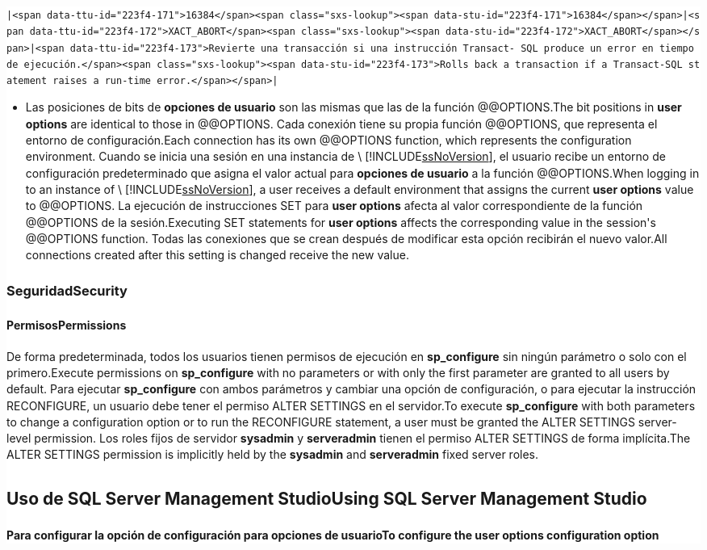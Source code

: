     |<span data-ttu-id="223f4-171">16384</span><span class="sxs-lookup"><span data-stu-id="223f4-171">16384</span></span>|<span data-ttu-id="223f4-172">XACT_ABORT</span><span class="sxs-lookup"><span data-stu-id="223f4-172">XACT_ABORT</span></span>|<span data-ttu-id="223f4-173">Revierte una transacción si una instrucción Transact- SQL produce un error en tiempo de ejecución.</span><span class="sxs-lookup"><span data-stu-id="223f4-173">Rolls back a transaction if a Transact-SQL statement raises a run-time error.</span></span>|  
  
-   <span data-ttu-id="223f4-174">Las posiciones de bits de **opciones de usuario** son las mismas que las de la función @@OPTIONS.</span><span class="sxs-lookup"><span data-stu-id="223f4-174">The bit positions in **user options** are identical to those in @@OPTIONS.</span></span> <span data-ttu-id="223f4-175">Cada conexión tiene su propia función @@OPTIONS, que representa el entorno de configuración.</span><span class="sxs-lookup"><span data-stu-id="223f4-175">Each connection has its own @@OPTIONS function, which represents the configuration environment.</span></span> <span data-ttu-id="223f4-176">Cuando se inicia una sesión en una instancia de \ [!INCLUDE[ssNoVersion](../../includes/ssnoversion-md.md)], el usuario recibe un entorno de configuración predeterminado que asigna el valor actual para **opciones de usuario** a la función @@OPTIONS.</span><span class="sxs-lookup"><span data-stu-id="223f4-176">When logging in to an instance of \ [!INCLUDE[ssNoVersion](../../includes/ssnoversion-md.md)], a user receives a default environment that assigns the current **user options** value to @@OPTIONS.</span></span> <span data-ttu-id="223f4-177">La ejecución de instrucciones SET para **user options** afecta al valor correspondiente de la función @@OPTIONS de la sesión.</span><span class="sxs-lookup"><span data-stu-id="223f4-177">Executing SET statements for **user options** affects the corresponding value in the session's @@OPTIONS function.</span></span> <span data-ttu-id="223f4-178">Todas las conexiones que se crean después de modificar esta opción recibirán el nuevo valor.</span><span class="sxs-lookup"><span data-stu-id="223f4-178">All connections created after this setting is changed receive the new value.</span></span>  
  
###  <a name="security"></a><a name="Security"></a> <span data-ttu-id="223f4-179">Seguridad</span><span class="sxs-lookup"><span data-stu-id="223f4-179">Security</span></span>  
  
####  <a name="permissions"></a><a name="Permissions"></a> <span data-ttu-id="223f4-180">Permisos</span><span class="sxs-lookup"><span data-stu-id="223f4-180">Permissions</span></span>  
 <span data-ttu-id="223f4-181">De forma predeterminada, todos los usuarios tienen permisos de ejecución en **sp_configure** sin ningún parámetro o solo con el primero.</span><span class="sxs-lookup"><span data-stu-id="223f4-181">Execute permissions on **sp_configure** with no parameters or with only the first parameter are granted to all users by default.</span></span> <span data-ttu-id="223f4-182">Para ejecutar **sp_configure** con ambos parámetros y cambiar una opción de configuración, o para ejecutar la instrucción RECONFIGURE, un usuario debe tener el permiso ALTER SETTINGS en el servidor.</span><span class="sxs-lookup"><span data-stu-id="223f4-182">To execute **sp_configure** with both parameters to change a configuration option or to run the RECONFIGURE statement, a user must be granted the ALTER SETTINGS server-level permission.</span></span> <span data-ttu-id="223f4-183">Los roles fijos de servidor **sysadmin** y **serveradmin** tienen el permiso ALTER SETTINGS de forma implícita.</span><span class="sxs-lookup"><span data-stu-id="223f4-183">The ALTER SETTINGS permission is implicitly held by the **sysadmin** and **serveradmin** fixed server roles.</span></span>  
  
##  <a name="using-sql-server-management-studio"></a><a name="SSMSProcedure"></a> <span data-ttu-id="223f4-184">Uso de SQL Server Management Studio</span><span class="sxs-lookup"><span data-stu-id="223f4-184">Using SQL Server Management Studio</span></span>  
  
#### <a name="to-configure-the-user-options-configuration-option"></a><span data-ttu-id="223f4-185">Para configurar la opción de configuración para opciones de usuario</span><span class="sxs-lookup"><span data-stu-id="223f4-185">To configure the user options configuration option</span></span>  
  